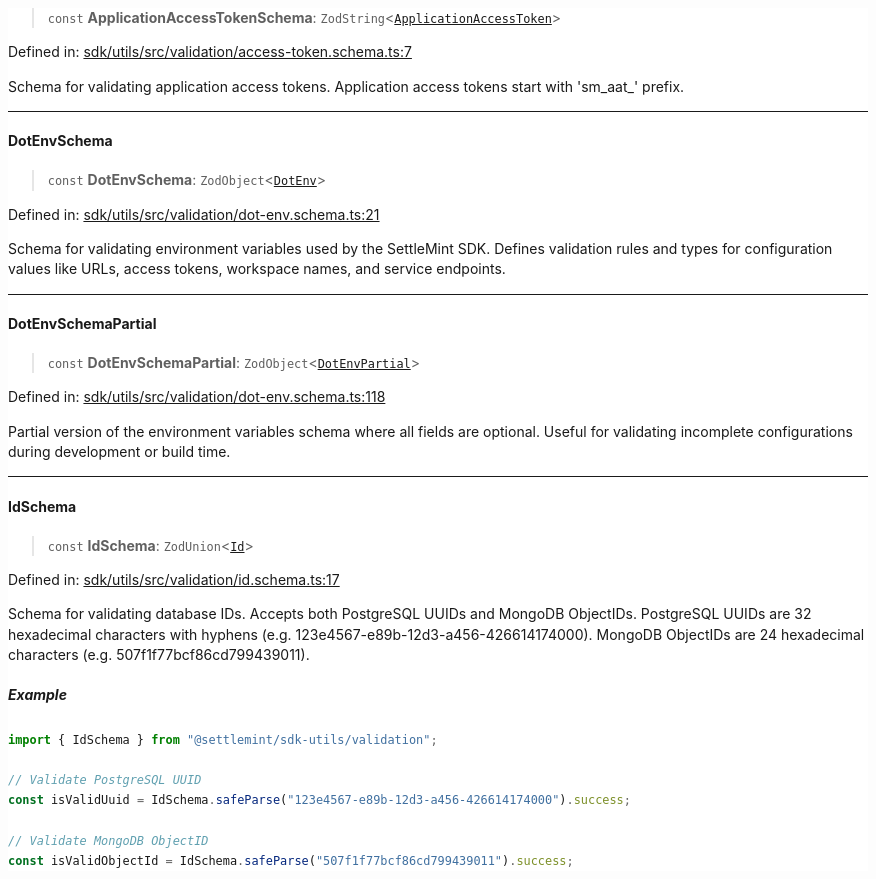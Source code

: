> `const` **ApplicationAccessTokenSchema**: `ZodString`\<[`ApplicationAccessToken`](#applicationaccesstoken)\>

Defined in: [sdk/utils/src/validation/access-token.schema.ts:7](https://github.com/settlemint/sdk/blob/v2.5.14/sdk/utils/src/validation/access-token.schema.ts#L7)

Schema for validating application access tokens.
Application access tokens start with 'sm_aat_' prefix.

***

#### DotEnvSchema

> `const` **DotEnvSchema**: `ZodObject`\<[`DotEnv`](#dotenv)\>

Defined in: [sdk/utils/src/validation/dot-env.schema.ts:21](https://github.com/settlemint/sdk/blob/v2.5.14/sdk/utils/src/validation/dot-env.schema.ts#L21)

Schema for validating environment variables used by the SettleMint SDK.
Defines validation rules and types for configuration values like URLs,
access tokens, workspace names, and service endpoints.

***

#### DotEnvSchemaPartial

> `const` **DotEnvSchemaPartial**: `ZodObject`\<[`DotEnvPartial`](#dotenvpartial)\>

Defined in: [sdk/utils/src/validation/dot-env.schema.ts:118](https://github.com/settlemint/sdk/blob/v2.5.14/sdk/utils/src/validation/dot-env.schema.ts#L118)

Partial version of the environment variables schema where all fields are optional.
Useful for validating incomplete configurations during development or build time.

***

#### IdSchema

> `const` **IdSchema**: `ZodUnion`\<[`Id`](#id)\>

Defined in: [sdk/utils/src/validation/id.schema.ts:17](https://github.com/settlemint/sdk/blob/v2.5.14/sdk/utils/src/validation/id.schema.ts#L17)

Schema for validating database IDs. Accepts both PostgreSQL UUIDs and MongoDB ObjectIDs.
PostgreSQL UUIDs are 32 hexadecimal characters with hyphens (e.g. 123e4567-e89b-12d3-a456-426614174000).
MongoDB ObjectIDs are 24 hexadecimal characters (e.g. 507f1f77bcf86cd799439011).

##### Example

```ts
import { IdSchema } from "@settlemint/sdk-utils/validation";

// Validate PostgreSQL UUID
const isValidUuid = IdSchema.safeParse("123e4567-e89b-12d3-a456-426614174000").success;

// Validate MongoDB ObjectID
const isValidObjectId = IdSchema.safeParse("507f1f77bcf86cd799439011").success;
```
